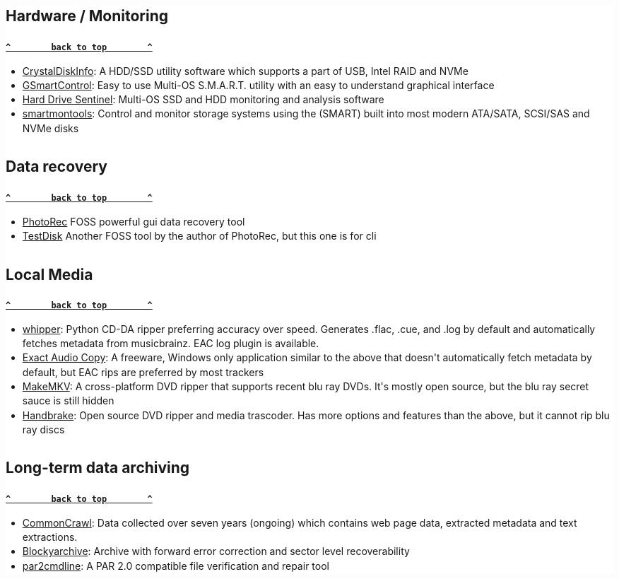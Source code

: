 ## Hardware / Monitoring

**[`^        back to top        ^`](#)**

* [CrystalDiskInfo](https://crystalmark.info/en/software/crystaldiskinfo/): A HDD/SSD utility software which supports a part of USB, Intel RAID and NVMe
* [GSmartControl](https://gsmartcontrol.shaduri.dev/): Easy to use Multi-OS S.M.A.R.T. utility with an easy to understand graphical interface
* [Hard Drive Sentinel](https://www.hdsentinel.com/): Multi-OS SSD and HDD monitoring and analysis software
* [smartmontools](https://www.smartmontools.org/): Control and monitor storage systems using the (SMART) built into most modern ATA/SATA, SCSI/SAS and NVMe disks

## Data recovery

**[`^        back to top        ^`](#)**

* [PhotoRec](https://www.cgsecurity.org/wiki/PhotoRec) FOSS powerful gui data recovery tool
* [TestDisk](https://www.cgsecurity.org/wiki/TestDisk_Download) Another FOSS tool by the author of PhotoRec, but this one is for cli

## Local Media

**[`^        back to top        ^`](#)**

* [whipper](https://github.com/whipper-team/whipper): Python CD-DA ripper preferring accuracy over speed. Generates .flac, .cue, and .log by default and automatically fetches metadata from musicbrainz. EAC log plugin is available.
* [Exact Audio Copy](http://www.exactaudiocopy.de/): A freeware, Windows only application similar to the above that doesn't automatically fetch metadata by default, but EAC rips are preferred by most trackers
* [MakeMKV](https://www.makemkv.com/): A cross-platform DVD ripper that supports recent blu ray DVDs. It's mostly open source, but the blu ray secret sauce is still hidden
* [Handbrake](https://handbrake.fr/): Open source DVD ripper and media trascoder. Has more options and features than the above, but it cannot rip blu ray discs

## Long-term data archiving

**[`^        back to top        ^`](#)**

* [CommonCrawl](http://commoncrawl.org/the-data/get-started/): Data collected over seven years (ongoing) which contains web page data, extracted metadata and text extractions.
* [Blockyarchive](https://github.com/darrenldl/blockyarchive): Archive with forward error correction and sector level recoverability
* [par2cmdline](https://github.com/Parchive/par2cmdline): A PAR 2.0 compatible file verification and repair tool
